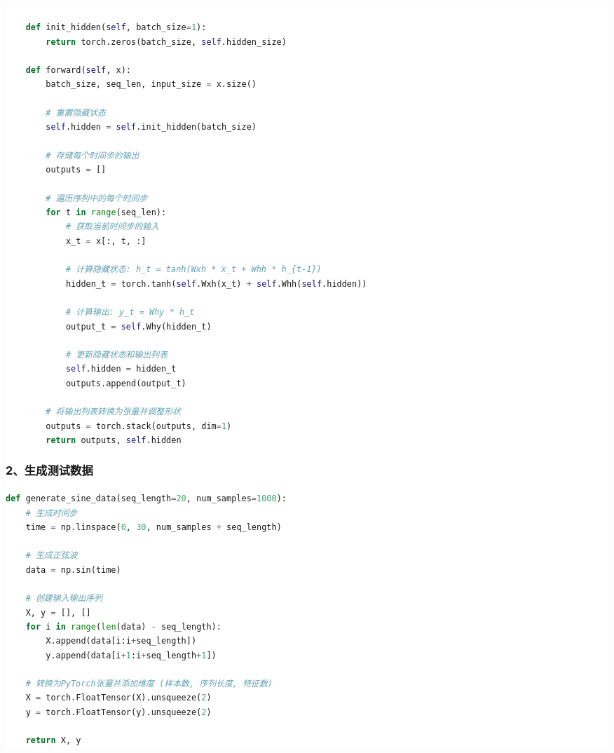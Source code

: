 ```python
    
    def init_hidden(self, batch_size=1):
        return torch.zeros(batch_size, self.hidden_size)
    
    def forward(self, x):
        batch_size, seq_len, input_size = x.size()
        
        # 重置隐藏状态
        self.hidden = self.init_hidden(batch_size)
        
        # 存储每个时间步的输出
        outputs = []
        
        # 遍历序列中的每个时间步
        for t in range(seq_len):
            # 获取当前时间步的输入
            x_t = x[:, t, :]
            
            # 计算隐藏状态: h_t = tanh(Wxh * x_t + Whh * h_{t-1})
            hidden_t = torch.tanh(self.Wxh(x_t) + self.Whh(self.hidden))
            
            # 计算输出: y_t = Why * h_t
            output_t = self.Why(hidden_t)
            
            # 更新隐藏状态和输出列表
            self.hidden = hidden_t
            outputs.append(output_t)
        
        # 将输出列表转换为张量并调整形状
        outputs = torch.stack(outputs, dim=1)
        return outputs, self.hidden
```

### 2、生成测试数据


```python
def generate_sine_data(seq_length=20, num_samples=1000):
    # 生成时间步
    time = np.linspace(0, 30, num_samples + seq_length)

    # 生成正弦波
    data = np.sin(time)
    
    # 创建输入输出序列
    X, y = [], []
    for i in range(len(data) - seq_length):
        X.append(data[i:i+seq_length])
        y.append(data[i+1:i+seq_length+1])
    
    # 转换为PyTorch张量并添加维度 (样本数, 序列长度, 特征数)
    X = torch.FloatTensor(X).unsqueeze(2)
    y = torch.FloatTensor(y).unsqueeze(2)
    
    return X, y
```
